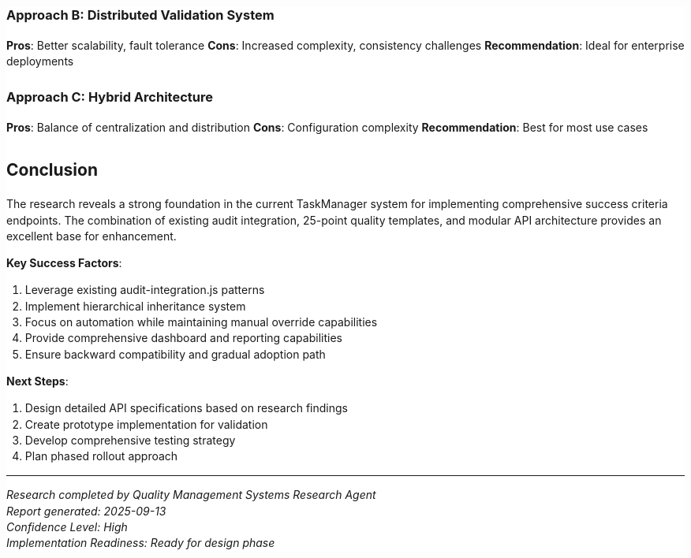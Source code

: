 ### Approach B: Distributed Validation System  
**Pros**: Better scalability, fault tolerance
**Cons**: Increased complexity, consistency challenges
**Recommendation**: Ideal for enterprise deployments

### Approach C: Hybrid Architecture
**Pros**: Balance of centralization and distribution
**Cons**: Configuration complexity
**Recommendation**: Best for most use cases

## Conclusion

The research reveals a strong foundation in the current TaskManager system for implementing comprehensive success criteria endpoints. The combination of existing audit integration, 25-point quality templates, and modular API architecture provides an excellent base for enhancement.

**Key Success Factors**:
1. Leverage existing audit-integration.js patterns
2. Implement hierarchical inheritance system
3. Focus on automation while maintaining manual override capabilities
4. Provide comprehensive dashboard and reporting capabilities
5. Ensure backward compatibility and gradual adoption path

**Next Steps**:
1. Design detailed API specifications based on research findings
2. Create prototype implementation for validation
3. Develop comprehensive testing strategy
4. Plan phased rollout approach

---

*Research completed by Quality Management Systems Research Agent*  
*Report generated: 2025-09-13*  
*Confidence Level: High*  
*Implementation Readiness: Ready for design phase*